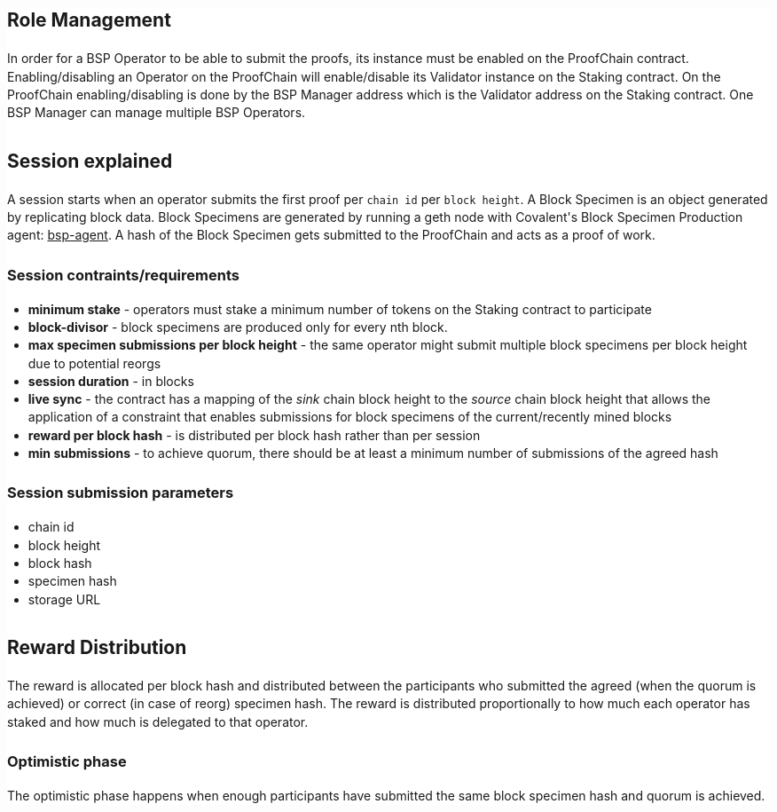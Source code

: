 

## Role Management

In order for a BSP Operator to be able to submit the proofs, its instance must be enabled on the ProofChain contract. Enabling/disabling an Operator on the ProofChain will enable/disable its Validator instance on the Staking contract. On the ProofChain enabling/disabling is done by the BSP Manager address which is the Validator address on the Staking contract. One BSP Manager can manage multiple BSP Operators.

## Session explained

A session starts when an operator submits the first proof per `chain id` per `block height`. A Block Specimen is an object generated by replicating block data. Block Specimens are generated by running a geth node with Covalent's Block Specimen Production agent: [bsp-agent](https://github.com/covalenthq/bsp-agent). A hash of the Block Specimen gets submitted to the ProofChain and acts as a proof of work.

### Session contraints/requirements
- **minimum stake** - operators must stake a minimum number of tokens on the Staking contract to participate
- **block-divisor** - block specimens are produced only for every nth block.
- **max specimen submissions per block height** - the same operator might submit multiple block specimens per block height due to potential reorgs
- **session duration** - in blocks
- **live sync** - the contract has a mapping of the _sink_ chain block height to the _source_ chain block height that allows the application of a constraint that enables submissions for block specimens of the current/recently mined blocks
- **reward per block hash** - is distributed per block hash rather than per session
- **min submissions** - to achieve quorum, there should be at least a minimum number of submissions of the agreed hash

### Session submission parameters
- chain id
- block height
- block hash
- specimen hash
- storage URL

## Reward Distribution

The reward is allocated per block hash and distributed between the participants who submitted the agreed (when the quorum is achieved) or correct (in case of reorg) specimen hash. The reward is distributed proportionally to how much each operator has staked and how much is delegated to that operator.

### Optimistic phase

The optimistic phase happens when enough participants have submitted the same block specimen hash and quorum is achieved.
